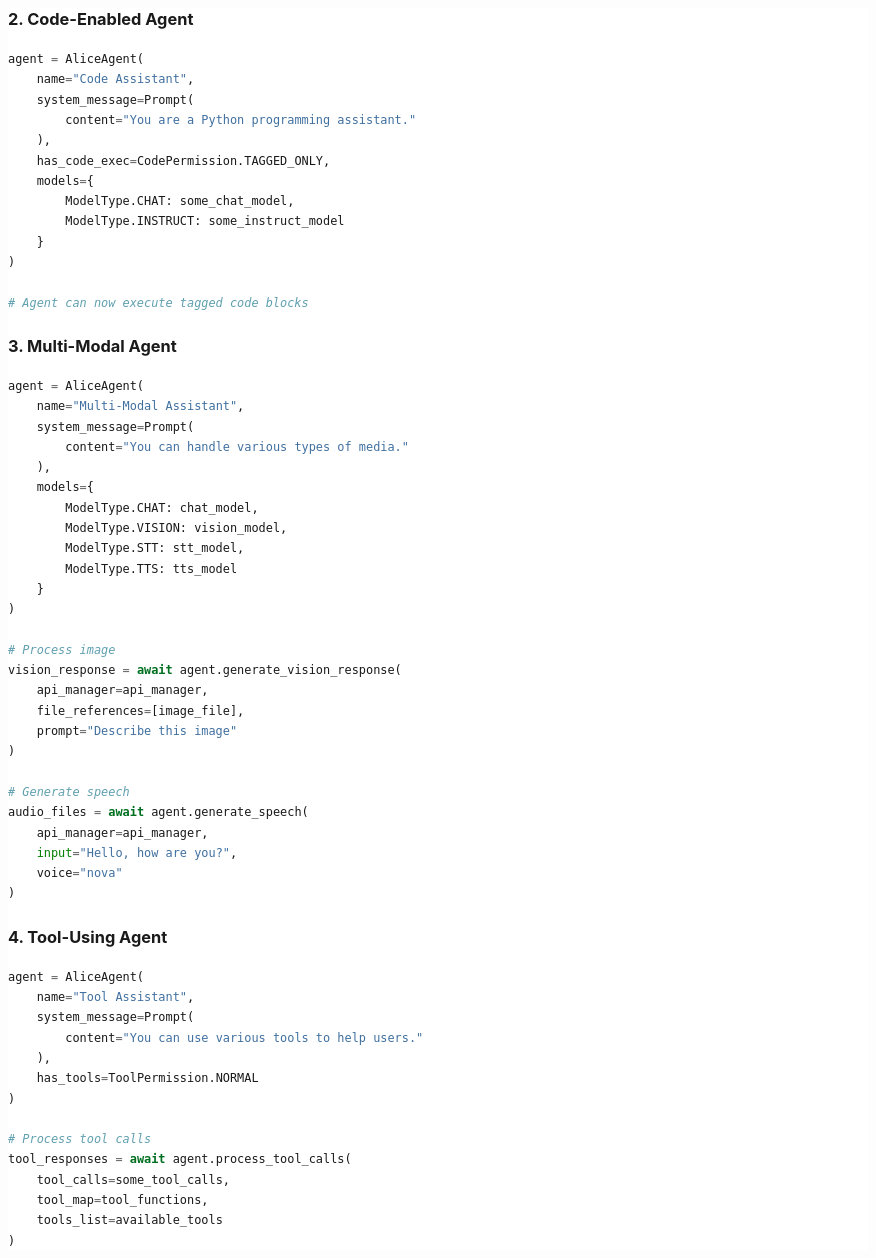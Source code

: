 ### 2. Code-Enabled Agent
```python
agent = AliceAgent(
    name="Code Assistant",
    system_message=Prompt(
        content="You are a Python programming assistant."
    ),
    has_code_exec=CodePermission.TAGGED_ONLY,
    models={
        ModelType.CHAT: some_chat_model,
        ModelType.INSTRUCT: some_instruct_model
    }
)

# Agent can now execute tagged code blocks
```

### 3. Multi-Modal Agent
```python
agent = AliceAgent(
    name="Multi-Modal Assistant",
    system_message=Prompt(
        content="You can handle various types of media."
    ),
    models={
        ModelType.CHAT: chat_model,
        ModelType.VISION: vision_model,
        ModelType.STT: stt_model,
        ModelType.TTS: tts_model
    }
)

# Process image
vision_response = await agent.generate_vision_response(
    api_manager=api_manager,
    file_references=[image_file],
    prompt="Describe this image"
)

# Generate speech
audio_files = await agent.generate_speech(
    api_manager=api_manager,
    input="Hello, how are you?",
    voice="nova"
)
```

### 4. Tool-Using Agent
```python
agent = AliceAgent(
    name="Tool Assistant",
    system_message=Prompt(
        content="You can use various tools to help users."
    ),
    has_tools=ToolPermission.NORMAL
)

# Process tool calls
tool_responses = await agent.process_tool_calls(
    tool_calls=some_tool_calls,
    tool_map=tool_functions,
    tools_list=available_tools
)
```